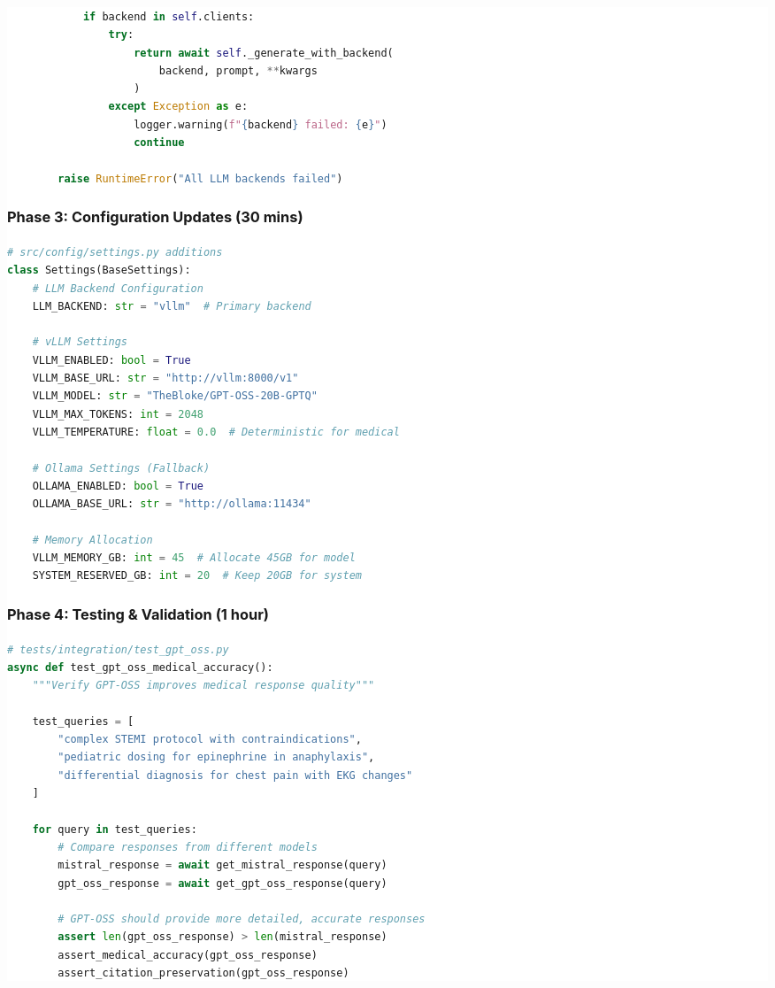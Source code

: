 ```python
            if backend in self.clients:
                try:
                    return await self._generate_with_backend(
                        backend, prompt, **kwargs
                    )
                except Exception as e:
                    logger.warning(f"{backend} failed: {e}")
                    continue
                    
        raise RuntimeError("All LLM backends failed")
```

### Phase 3: Configuration Updates (30 mins)
```python
# src/config/settings.py additions
class Settings(BaseSettings):
    # LLM Backend Configuration
    LLM_BACKEND: str = "vllm"  # Primary backend
    
    # vLLM Settings
    VLLM_ENABLED: bool = True
    VLLM_BASE_URL: str = "http://vllm:8000/v1"
    VLLM_MODEL: str = "TheBloke/GPT-OSS-20B-GPTQ"
    VLLM_MAX_TOKENS: int = 2048
    VLLM_TEMPERATURE: float = 0.0  # Deterministic for medical
    
    # Ollama Settings (Fallback)
    OLLAMA_ENABLED: bool = True
    OLLAMA_BASE_URL: str = "http://ollama:11434"
    
    # Memory Allocation
    VLLM_MEMORY_GB: int = 45  # Allocate 45GB for model
    SYSTEM_RESERVED_GB: int = 20  # Keep 20GB for system
```

### Phase 4: Testing & Validation (1 hour)
```python
# tests/integration/test_gpt_oss.py
async def test_gpt_oss_medical_accuracy():
    """Verify GPT-OSS improves medical response quality"""
    
    test_queries = [
        "complex STEMI protocol with contraindications",
        "pediatric dosing for epinephrine in anaphylaxis",
        "differential diagnosis for chest pain with EKG changes"
    ]
    
    for query in test_queries:
        # Compare responses from different models
        mistral_response = await get_mistral_response(query)
        gpt_oss_response = await get_gpt_oss_response(query)
        
        # GPT-OSS should provide more detailed, accurate responses
        assert len(gpt_oss_response) > len(mistral_response)
        assert_medical_accuracy(gpt_oss_response)
        assert_citation_preservation(gpt_oss_response)
```
